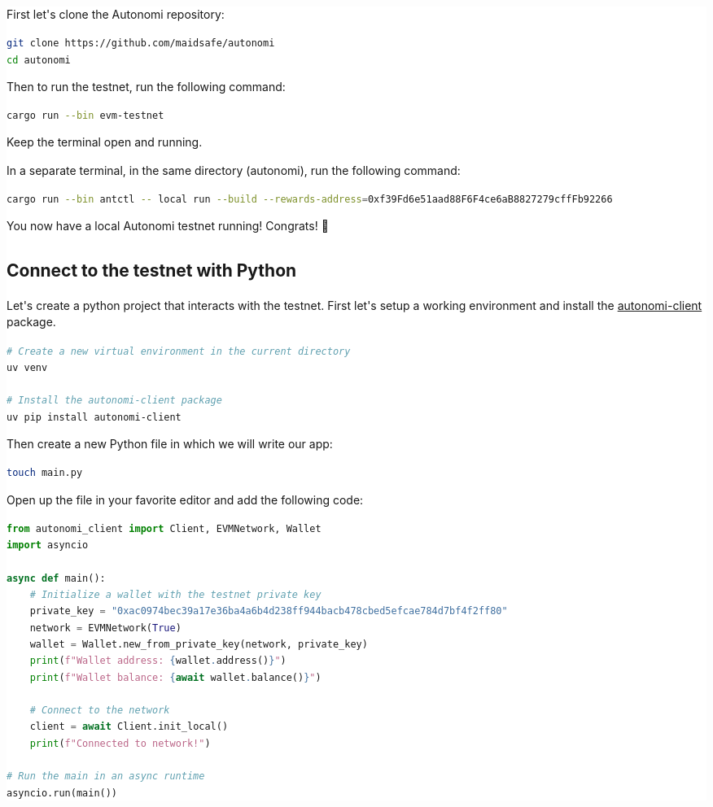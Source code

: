 First let's clone the Autonomi repository:

```bash
git clone https://github.com/maidsafe/autonomi
cd autonomi
```

Then to run the testnet, run the following command:

```bash
cargo run --bin evm-testnet
```

Keep the terminal open and running.

In a separate terminal, in the same directory (autonomi), run the following command:

```bash
cargo run --bin antctl -- local run --build --rewards-address=0xf39Fd6e51aad88F6F4ce6aB8827279cffFb92266
```

You now have a local Autonomi testnet running! Congrats! 🎉

## Connect to the testnet with Python

Let's create a python project that interacts with the testnet. First let's setup a working environment and install the [autonomi-client](https://pypi.org/project/autonomi-client/) package.

```bash
# Create a new virtual environment in the current directory
uv venv

# Install the autonomi-client package
uv pip install autonomi-client
```

Then create a new Python file in which we will write our app:

```bash
touch main.py
```

Open up the file in your favorite editor and add the following code:

```python
from autonomi_client import Client, EVMNetwork, Wallet
import asyncio

async def main():
    # Initialize a wallet with the testnet private key
    private_key = "0xac0974bec39a17e36ba4a6b4d238ff944bacb478cbed5efcae784d7bf4f2ff80"
    network = EVMNetwork(True)
    wallet = Wallet.new_from_private_key(network, private_key)
    print(f"Wallet address: {wallet.address()}")
    print(f"Wallet balance: {await wallet.balance()}")

    # Connect to the network
    client = await Client.init_local()
    print(f"Connected to network!")

# Run the main in an async runtime
asyncio.run(main())
```
